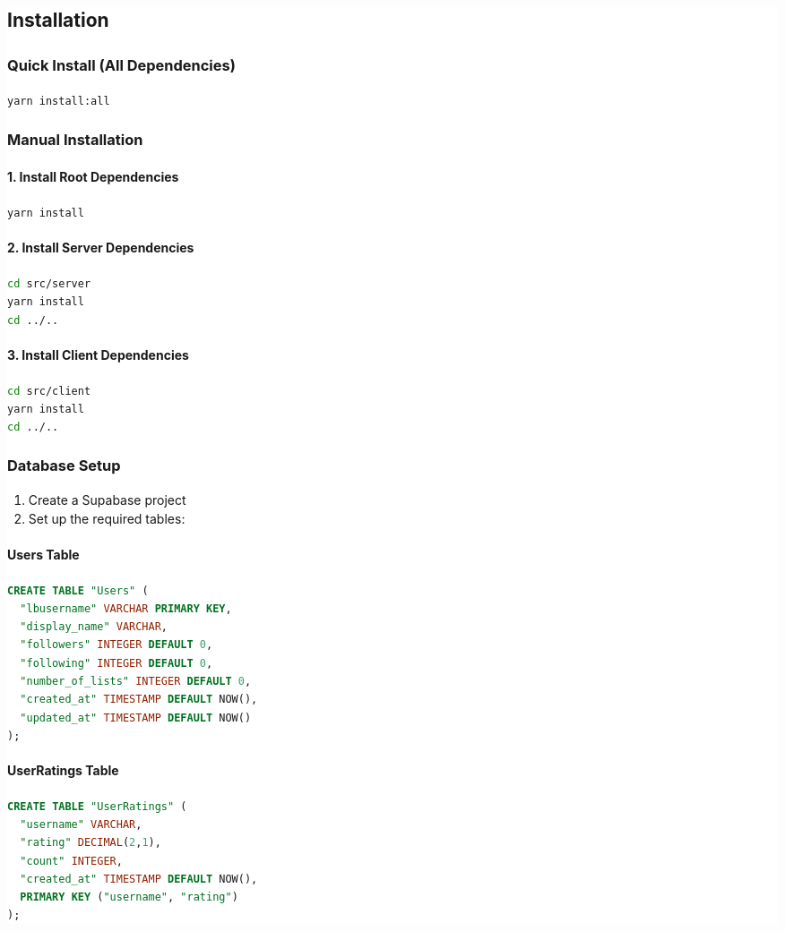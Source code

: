 ## Installation

### Quick Install (All Dependencies)

```bash
yarn install:all
```

### Manual Installation

#### 1. Install Root Dependencies

```bash
yarn install
```

#### 2. Install Server Dependencies

```bash
cd src/server
yarn install
cd ../..
```

#### 3. Install Client Dependencies

```bash
cd src/client
yarn install
cd ../..
```

### Database Setup

1. Create a Supabase project
2. Set up the required tables:

#### Users Table

```sql
CREATE TABLE "Users" (
  "lbusername" VARCHAR PRIMARY KEY,
  "display_name" VARCHAR,
  "followers" INTEGER DEFAULT 0,
  "following" INTEGER DEFAULT 0,
  "number_of_lists" INTEGER DEFAULT 0,
  "created_at" TIMESTAMP DEFAULT NOW(),
  "updated_at" TIMESTAMP DEFAULT NOW()
);
```

#### UserRatings Table

```sql
CREATE TABLE "UserRatings" (
  "username" VARCHAR,
  "rating" DECIMAL(2,1),
  "count" INTEGER,
  "created_at" TIMESTAMP DEFAULT NOW(),
  PRIMARY KEY ("username", "rating")
);
```
